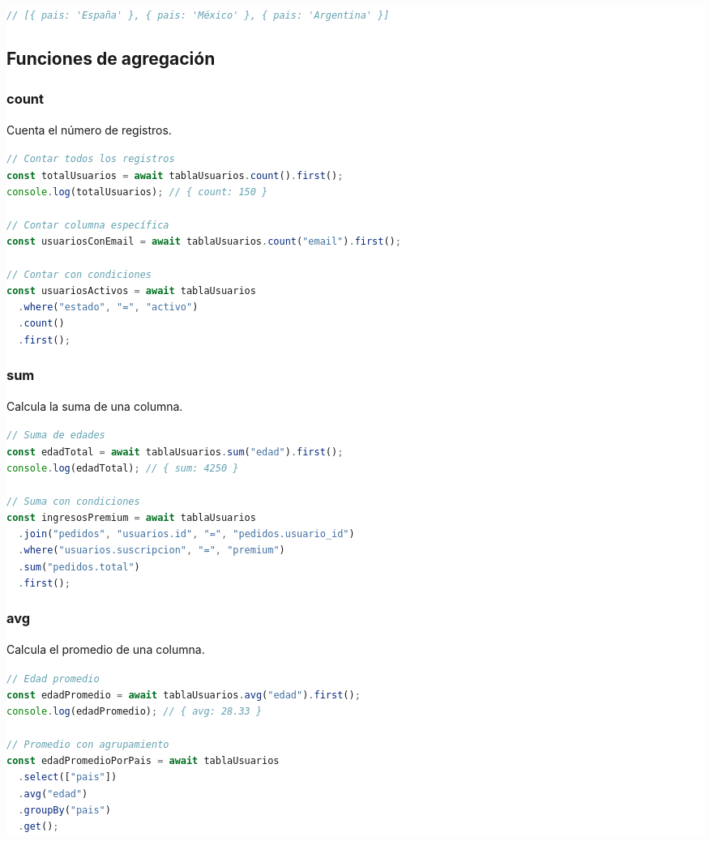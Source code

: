 ```typescript
// [{ pais: 'España' }, { pais: 'México' }, { pais: 'Argentina' }]
```

## Funciones de agregación

### count

Cuenta el número de registros.

```typescript
// Contar todos los registros
const totalUsuarios = await tablaUsuarios.count().first();
console.log(totalUsuarios); // { count: 150 }

// Contar columna específica
const usuariosConEmail = await tablaUsuarios.count("email").first();

// Contar con condiciones
const usuariosActivos = await tablaUsuarios
  .where("estado", "=", "activo")
  .count()
  .first();
```

### sum

Calcula la suma de una columna.

```typescript
// Suma de edades
const edadTotal = await tablaUsuarios.sum("edad").first();
console.log(edadTotal); // { sum: 4250 }

// Suma con condiciones
const ingresosPremium = await tablaUsuarios
  .join("pedidos", "usuarios.id", "=", "pedidos.usuario_id")
  .where("usuarios.suscripcion", "=", "premium")
  .sum("pedidos.total")
  .first();
```

### avg

Calcula el promedio de una columna.

```typescript
// Edad promedio
const edadPromedio = await tablaUsuarios.avg("edad").first();
console.log(edadPromedio); // { avg: 28.33 }

// Promedio con agrupamiento
const edadPromedioPorPais = await tablaUsuarios
  .select(["pais"])
  .avg("edad")
  .groupBy("pais")
  .get();
```

